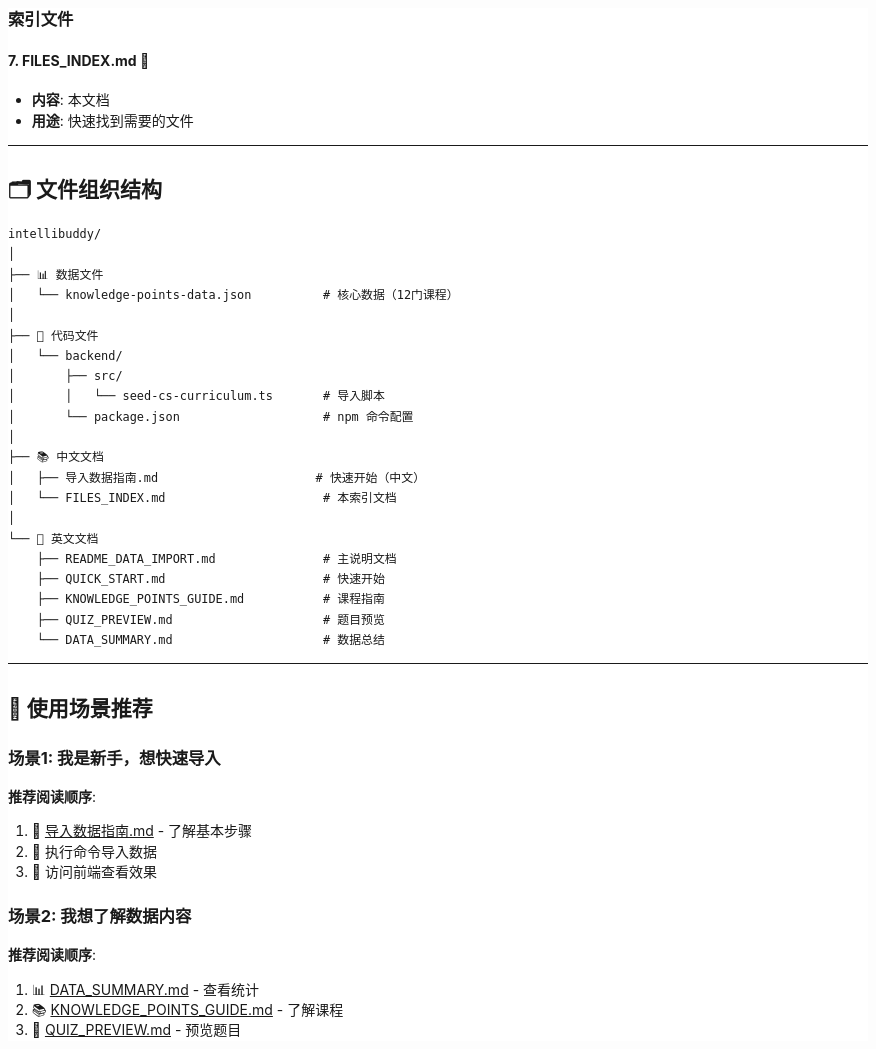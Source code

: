 
### 索引文件

#### 7. FILES_INDEX.md 📑
- **内容**: 本文档
- **用途**: 快速找到需要的文件

---

## 🗂️ 文件组织结构

```
intellibuddy/
│
├── 📊 数据文件
│   └── knowledge-points-data.json          # 核心数据（12门课程）
│
├── 🔧 代码文件
│   └── backend/
│       ├── src/
│       │   └── seed-cs-curriculum.ts       # 导入脚本
│       └── package.json                    # npm 命令配置
│
├── 📚 中文文档
│   ├── 导入数据指南.md                      # 快速开始（中文）
│   └── FILES_INDEX.md                      # 本索引文档
│
└── 📖 英文文档
    ├── README_DATA_IMPORT.md               # 主说明文档
    ├── QUICK_START.md                      # 快速开始
    ├── KNOWLEDGE_POINTS_GUIDE.md           # 课程指南
    ├── QUIZ_PREVIEW.md                     # 题目预览
    └── DATA_SUMMARY.md                     # 数据总结
```

---

## 🎯 使用场景推荐

### 场景1: 我是新手，想快速导入
**推荐阅读顺序**:
1. 📄 [导入数据指南.md](./导入数据指南.md) - 了解基本步骤
2. 🔧 执行命令导入数据
3. 🎨 访问前端查看效果

### 场景2: 我想了解数据内容
**推荐阅读顺序**:
1. 📊 [DATA_SUMMARY.md](./DATA_SUMMARY.md) - 查看统计
2. 📚 [KNOWLEDGE_POINTS_GUIDE.md](./KNOWLEDGE_POINTS_GUIDE.md) - 了解课程
3. 📝 [QUIZ_PREVIEW.md](./QUIZ_PREVIEW.md) - 预览题目
